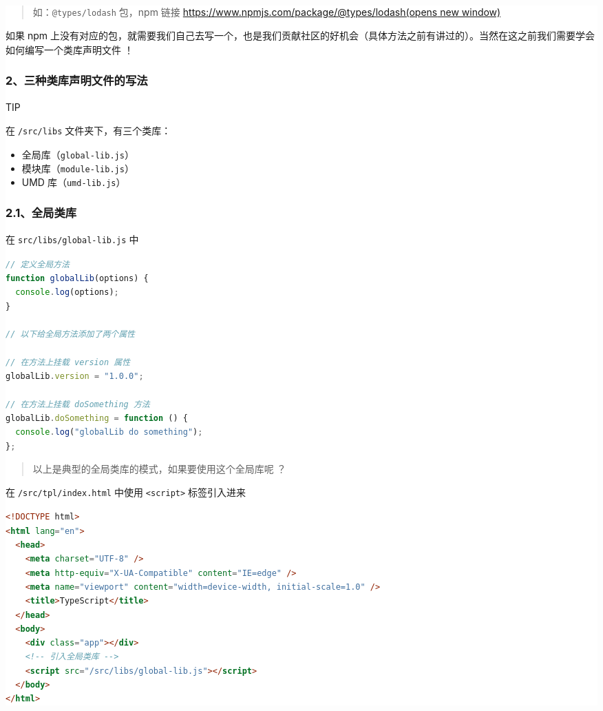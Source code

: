 > 如：`@types/lodash` 包，npm 链接 [https://www.npmjs.com/package/@types/lodash(opens new window)](https://www.npmjs.com/package/@types/lodash)

如果 npm 上没有对应的包，就需要我们自己去写一个，也是我们贡献社区的好机会（具体方法之前有讲过的）。当然在这之前我们需要学会如何编写一个类库声明文件 ！

### 2、三种类库声明文件的写法

TIP

在 `/src/libs` 文件夹下，有三个类库：

- 全局库（`global-lib.js`）
- 模块库（`module-lib.js`）
- UMD 库（`umd-lib.js`）

### 2.1、全局类库

在 `src/libs/global-lib.js` 中

```js
// 定义全局方法
function globalLib(options) {
  console.log(options);
}

// 以下给全局方法添加了两个属性

// 在方法上挂载 version 属性
globalLib.version = "1.0.0";

// 在方法上挂载 doSomething 方法
globalLib.doSomething = function () {
  console.log("globalLib do something");
};
```

> 以上是典型的全局类库的模式，如果要使用这个全局库呢 ？

在 `/src/tpl/index.html` 中使用 `<script>` 标签引入进来

```html
<!DOCTYPE html>
<html lang="en">
  <head>
    <meta charset="UTF-8" />
    <meta http-equiv="X-UA-Compatible" content="IE=edge" />
    <meta name="viewport" content="width=device-width, initial-scale=1.0" />
    <title>TypeScript</title>
  </head>
  <body>
    <div class="app"></div>
    <!-- 引入全局类库 -->
    <script src="/src/libs/global-lib.js"></script>
  </body>
</html>
```
